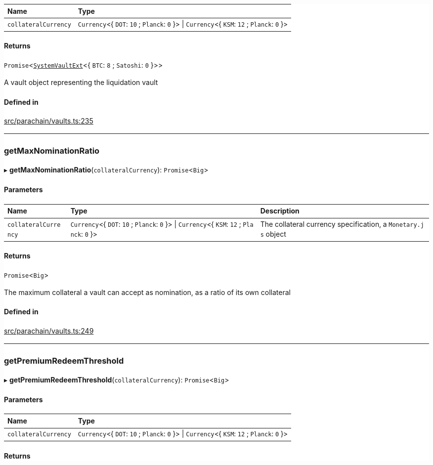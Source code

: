 | Name | Type |
| :------ | :------ |
| `collateralCurrency` | `Currency`<{ `DOT`: ``10`` ; `Planck`: ``0``  }\> \| `Currency`<{ `KSM`: ``12`` ; `Planck`: ``0``  }\> |

#### Returns

`Promise`<[`SystemVaultExt`](/interfaces/SystemVaultExt.md)<{ `BTC`: ``8`` ; `Satoshi`: ``0``  }\>\>

A vault object representing the liquidation vault

#### Defined in

[src/parachain/vaults.ts:235](https://github.com/interlay/interbtc-api/blob/3ad80e9/src/parachain/vaults.ts#L235)

___

### <a id="getmaxnominationratio" name="getmaxnominationratio"></a> getMaxNominationRatio

▸ **getMaxNominationRatio**(`collateralCurrency`): `Promise`<`Big`\>

#### Parameters

| Name | Type | Description |
| :------ | :------ | :------ |
| `collateralCurrency` | `Currency`<{ `DOT`: ``10`` ; `Planck`: ``0``  }\> \| `Currency`<{ `KSM`: ``12`` ; `Planck`: ``0``  }\> | The collateral currency specification, a `Monetary.js` object |

#### Returns

`Promise`<`Big`\>

The maximum collateral a vault can accept as nomination, as a ratio of its own collateral

#### Defined in

[src/parachain/vaults.ts:249](https://github.com/interlay/interbtc-api/blob/3ad80e9/src/parachain/vaults.ts#L249)

___

### <a id="getpremiumredeemthreshold" name="getpremiumredeemthreshold"></a> getPremiumRedeemThreshold

▸ **getPremiumRedeemThreshold**(`collateralCurrency`): `Promise`<`Big`\>

#### Parameters

| Name | Type |
| :------ | :------ |
| `collateralCurrency` | `Currency`<{ `DOT`: ``10`` ; `Planck`: ``0``  }\> \| `Currency`<{ `KSM`: ``12`` ; `Planck`: ``0``  }\> |

#### Returns
